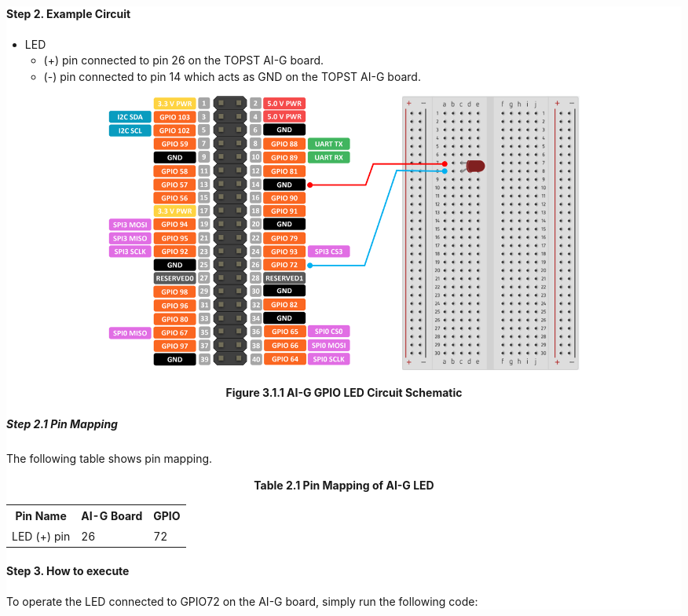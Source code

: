 #### Step 2. Example Circuit
- LED
    - (+) pin connected to pin 26 on the TOPST AI-G board.
    - (-) pin connected to pin 14 which acts as GND on the TOPST AI-G board.  

<p align="center"><img src="https://raw.githubusercontent.com/topst-development/Documentation/refs/heads/main/Assets/TOPST%20AI-G/Available%20Applications/3.1.1%20AI-G%20GPIO%20LED%20Circuit%20Schematic.png" width="600"></p>
<p align="center"><strong>Figure 3.1.1 AI-G GPIO LED Circuit Schematic  </strong></p>

##### Step 2.1 Pin Mapping
The following table shows pin mapping.

<p align="center"><strong>Table 2.1 Pin Mapping of AI-G LED</strong></p>
<table align="center">
    <tr>
        <th colspan="3">Pin Name</th>
        <th>AI-G Board</th>
        <th>GPIO</th>
    </tr>
    <tr>
        <td colspan="3">LED (+) pin</td>
        <td>26</td>
        <td>72</td>
    </tr>
</table>

#### Step 3. How to execute
To operate the LED connected to GPIO72 on the AI-G board, simply run the following code:
